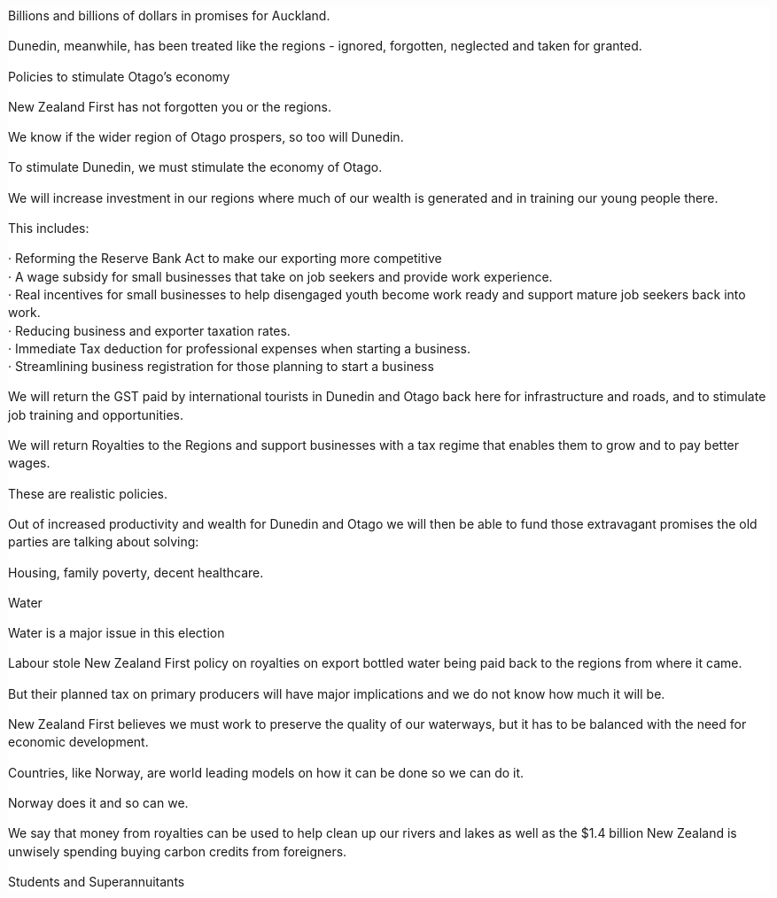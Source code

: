 Billions and billions of dollars in promises for Auckland.

Dunedin, meanwhile, has been treated like the regions - ignored, forgotten, neglected and taken for granted.

Policies to stimulate Otago’s economy

New Zealand First has not forgotten you or the regions.

We know if the wider region of Otago prospers, so too will Dunedin.

To stimulate Dunedin, we must stimulate the economy of Otago.

We will increase investment in our regions where much of our wealth is generated and in training our young people there.

This includes:

· Reforming the Reserve Bank Act to make our exporting more competitive  
· A wage subsidy for small businesses that take on job seekers and provide work experience.  
· Real incentives for small businesses to help disengaged youth become work ready and support mature job seekers back into work.  
· Reducing business and exporter taxation rates.  
· Immediate Tax deduction for professional expenses when starting a business.  
· Streamlining business registration for those planning to start a business

We will return the GST paid by international tourists in Dunedin and Otago back here for infrastructure and roads, and to stimulate job training and opportunities.

We will return Royalties to the Regions and support businesses with a tax regime that enables them to grow and to pay better wages.

These are realistic policies.

Out of increased productivity and wealth for Dunedin and Otago we will then be able to fund those extravagant promises the old parties are talking about solving:

Housing, family poverty, decent healthcare.

Water

Water is a major issue in this election

Labour stole New Zealand First policy on royalties on export bottled water being paid back to the regions from where it came.

But their planned tax on primary producers will have major implications and we do not know how much it will be.

New Zealand First believes we must work to preserve the quality of our waterways, but it has to be balanced with the need for economic development.

Countries, like Norway, are world leading models on how it can be done so we can do it.

Norway does it and so can we.

We say that money from royalties can be used to help clean up our rivers and lakes as well as the $1.4 billion New Zealand is unwisely spending buying carbon credits from foreigners.

Students and Superannuitants
